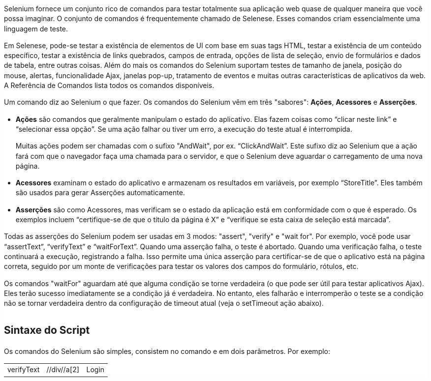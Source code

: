 Selenium fornece um conjunto rico de comandos para testar totalmente sua
aplicação web quase de qualquer maneira que você possa imaginar.
O conjunto de comandos é frequentemente chamado de Selenese.
Esses comandos criam essencialmente uma linguagem de teste.

Em Selenese, pode-se testar a existência de elementos de UI com base em suas tags HTML,
testar a existência de um conteúdo específico, testar a existência de links quebrados, campos de entrada,
opções de lista de seleção, envio de formulários e dados de tabela, entre outras coisas. Além do mais
os comandos do Selenium suportam testes de tamanho de janela, posição do mouse, alertas,
funcionalidade Ajax, janelas pop-up, tratamento de eventos
e muitas outras características de aplicativos da web.
A Referência de Comandos lista todos os comandos disponíveis.

Um comando diz ao Selenium o que fazer. Os comandos do Selenium vêm em três "sabores":
**Ações**, **Acessores** e **Asserções**.

* **Ações** são comandos que geralmente manipulam o estado do aplicativo.
Elas fazem coisas como “clicar neste link” e “selecionar essa opção”. Se uma ação
falhar ou tiver um erro, a execução do teste atual é interrompida.

    Muitas ações podem ser chamadas com o sufixo "AndWait", por ex. “ClickAndWait”. Este
    sufixo diz ao Selenium que a ação fará com que o navegador faça uma chamada para
    o servidor, e que o Selenium deve aguardar o carregamento de uma nova página.

* **Acessores** examinam o estado do aplicativo e armazenam os resultados em
variáveis, por exemplo “StoreTitle”. Eles também são usados para gerar Asserções automaticamente.

* **Asserções** são como Acessores, mas verificam se o estado da
aplicação está em conformidade com o que é esperado. Os exemplos incluem
“certifique-se de que o título da página é X”
e “verifique se esta caixa de seleção está marcada”.

Todas as asserções do Selenium podem ser usadas em 3 modos: "assert", "verify"
e "wait for". Por exemplo, você pode usar “assertText”, “verifyText” e “waitForText”.
Quando uma asserção falha, o teste é abortado. Quando uma verificação falha, o teste
continuará a execução, registrando a falha. Isso permite uma única asserção para
certificar-se de que o aplicativo está na página correta, seguido por um monte de
verificações para testar os valores dos campos do formulário, rótulos, etc.

Os comandos "waitFor" aguardam até que alguma condição se torne verdadeira (o que pode ser útil
para testar aplicativos Ajax). Eles terão sucesso imediatamente se a condição
já é verdadeira. No entanto, eles falharão e interromperão o teste se a condição
não se tornar verdadeira dentro da configuração de timeout atual (veja o setTimeout
ação abaixo).

## Sintaxe do Script

Os comandos do Selenium são simples, consistem no comando e em dois parâmetros.
Por exemplo:

|                    |                               |             |
| --------           | ----------------------------  | ----------- |
| verifyText         | //div//a[2]                   | Login       |
